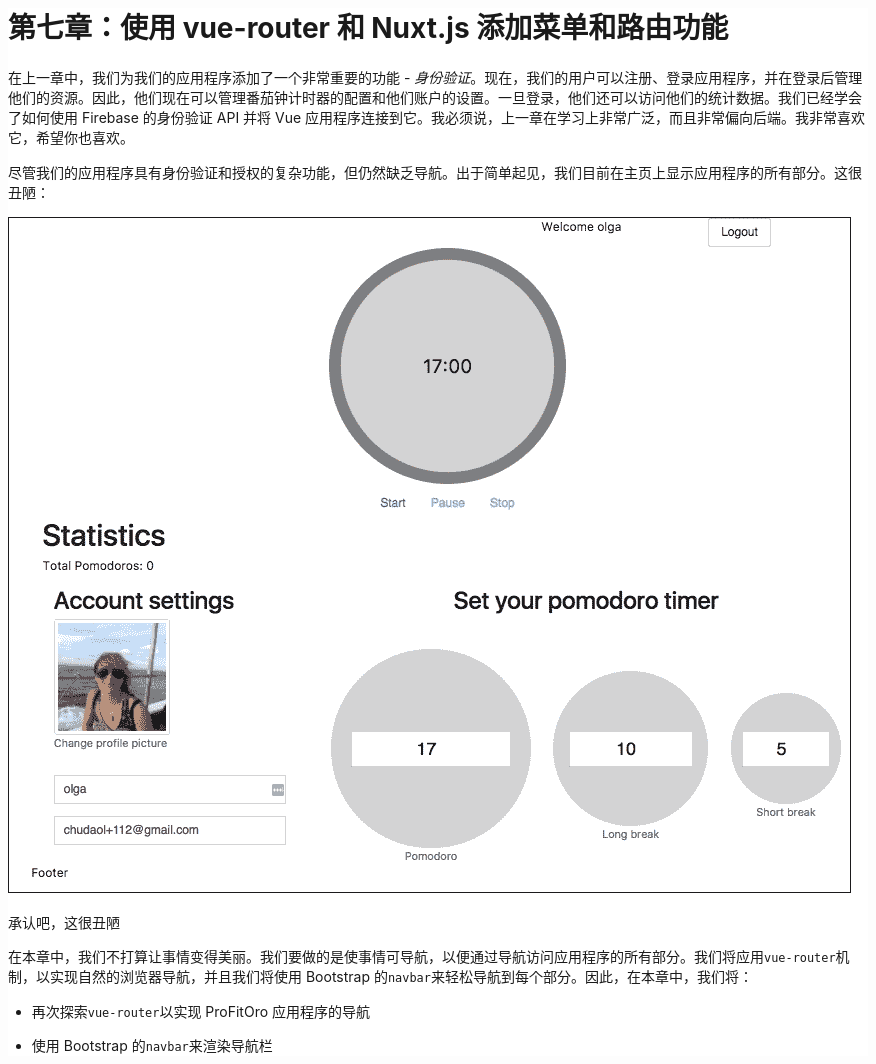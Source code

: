 # 第七章：使用 vue-router 和 Nuxt.js 添加菜单和路由功能

在上一章中，我们为我们的应用程序添加了一个非常重要的功能 - *身份验证*。现在，我们的用户可以注册、登录应用程序，并在登录后管理他们的资源。因此，他们现在可以管理番茄钟计时器的配置和他们账户的设置。一旦登录，他们还可以访问他们的统计数据。我们已经学会了如何使用 Firebase 的身份验证 API 并将 Vue 应用程序连接到它。我必须说，上一章在学习上非常广泛，而且非常偏向后端。我非常喜欢它，希望你也喜欢。

尽管我们的应用程序具有身份验证和授权的复杂功能，但仍然缺乏导航。出于简单起见，我们目前在主页上显示应用程序的所有部分。这很丑陋：

![使用 vue-router 和 Nuxt.js 添加菜单和路由功能](img/00112.jpeg)

承认吧，这很丑陋

在本章中，我们不打算让事情变得美丽。我们要做的是使事情可导航，以便通过导航访问应用程序的所有部分。我们将应用`vue-router`机制，以实现自然的浏览器导航，并且我们将使用 Bootstrap 的`navbar`来轻松导航到每个部分。因此，在本章中，我们将：

+   再次探索`vue-router`以实现 ProFitOro 应用程序的导航

+   使用 Bootstrap 的`navbar`来渲染导航栏
